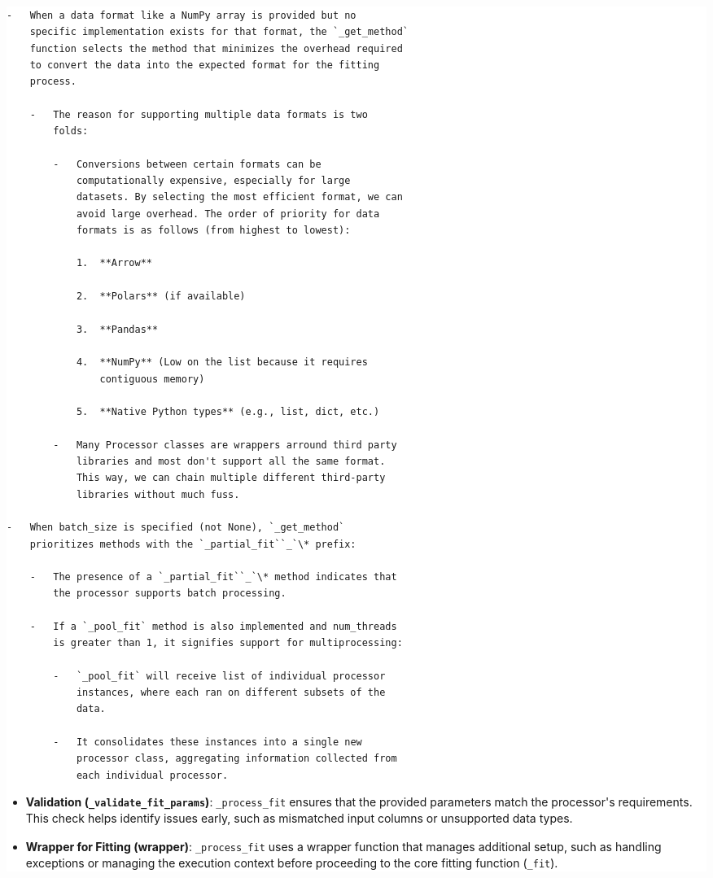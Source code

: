     -   When a data format like a NumPy array is provided but no
        specific implementation exists for that format, the `_get_method`
        function selects the method that minimizes the overhead required
        to convert the data into the expected format for the fitting
        process.

        -   The reason for supporting multiple data formats is two
            folds:

            -   Conversions between certain formats can be
                computationally expensive, especially for large
                datasets. By selecting the most efficient format, we can
                avoid large overhead. The order of priority for data
                formats is as follows (from highest to lowest):

                1.  **Arrow**

                2.  **Polars** (if available)

                3.  **Pandas**

                4.  **NumPy** (Low on the list because it requires
                    contiguous memory)

                5.  **Native Python types** (e.g., list, dict, etc.)

            -   Many Processor classes are wrappers arround third party
                libraries and most don't support all the same format.
                This way, we can chain multiple different third-party
                libraries without much fuss.

    -   When batch_size is specified (not None), `_get_method`
        prioritizes methods with the `_partial_fit``_`\* prefix:

        -   The presence of a `_partial_fit``_`\* method indicates that
            the processor supports batch processing.

        -   If a `_pool_fit` method is also implemented and num_threads
            is greater than 1, it signifies support for multiprocessing:

            -   `_pool_fit` will receive list of individual processor
                instances, where each ran on different subsets of the
                data.

            -   It consolidates these instances into a single new
                processor class, aggregating information collected from
                each individual processor.

-   **Validation (`_validate_fit_params`)**: `_process_fit` ensures that
    the provided parameters match the processor\'s requirements. This
    check helps identify issues early, such as mismatched input columns
    or unsupported data types.

-   **Wrapper for Fitting (wrapper)**: `_process_fit` uses a wrapper
    function that manages additional setup, such as handling exceptions
    or managing the execution context before proceeding to the core
    fitting function (`_fit`).
